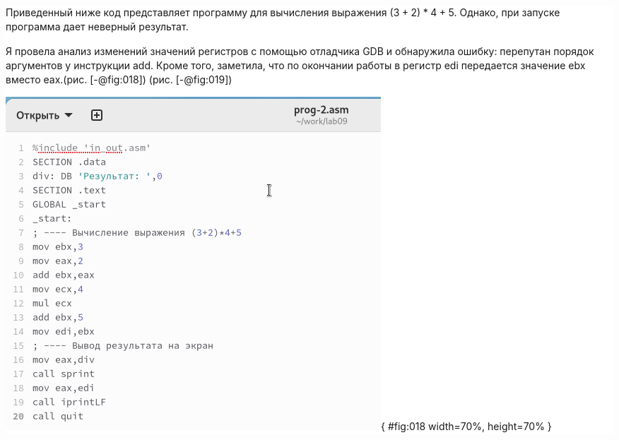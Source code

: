 Приведенный ниже код представляет программу для вычисления выражения $(3+2)*4+5$. 
Однако, при запуске программа дает неверный результат. 

Я провела анализ изменений значений регистров с помощью отладчика GDB и 
обнаружила ошибку: перепутан порядок аргументов у инструкции add.
 Кроме того, заметила, что по окончании работы в регистр edi передается значение 
 ebx вместо eax.(рис. [-@fig:018]) (рис. [-@fig:019])

![Код с ошибкой](image/18.png){ #fig:018 width=70%, height=70% }
